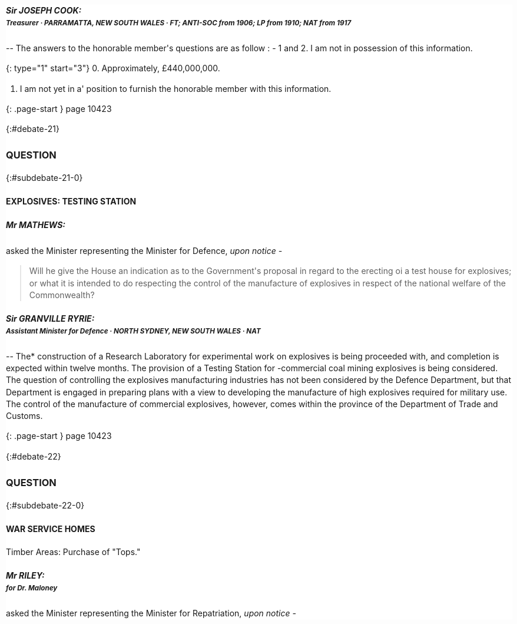 ##### Sir JOSEPH COOK:<br><small class="text-muted">Treasurer &middot; PARRAMATTA, NEW SOUTH WALES &middot; FT; ANTI-SOC from 1906; LP from 1910; NAT from 1917</small>

-- The answers to the honorable member's questions are as follow : - 1 and 2. I am not in possession of this information. 

{: type="1" start="3"}
0. Approximately, £440,000,000. 
1. I am not yet in a' position to furnish the honorable member with this information. 

{: .page-start }
page 10423

{:#debate-21}
### QUESTION

{:#subdebate-21-0}
#### EXPLOSIVES: TESTING STATION

##### Mr MATHEWS:

asked the Minister representing the Minister for Defence,  *upon notice -* 

  >Will he give the House an indication as to the Government's proposal in regard to the erecting oi a test house for explosives; or what it is intended to do respecting the control of the manufacture of explosives in respect of the national welfare of the Commonwealth? 

##### Sir GRANVILLE RYRIE:<br><small class="text-muted">Assistant Minister for Defence &middot; NORTH SYDNEY, NEW SOUTH WALES &middot; NAT</small>

-- The* construction of a Research Laboratory for experimental work on explosives is being proceeded with, and completion is expected within twelve months. The provision of a Testing Station for -commercial coal mining explosives is being considered. The question of controlling the explosives manufacturing industries has not been considered by the Defence Department, but that Department is engaged in preparing plans with a view to developing the manufacture of high explosives required for military use. The control of the manufacture of commercial explosives, however, comes within the province of the Department of Trade and Customs. 

{: .page-start }
page 10423

{:#debate-22}
### QUESTION

{:#subdebate-22-0}
#### WAR SERVICE HOMES

Timber Areas: Purchase of "Tops." 

##### Mr RILEY:<br><small class="text-muted">for Dr. Maloney</small>

asked the Minister representing the Minister for Repatriation,  *upon notice -* 
